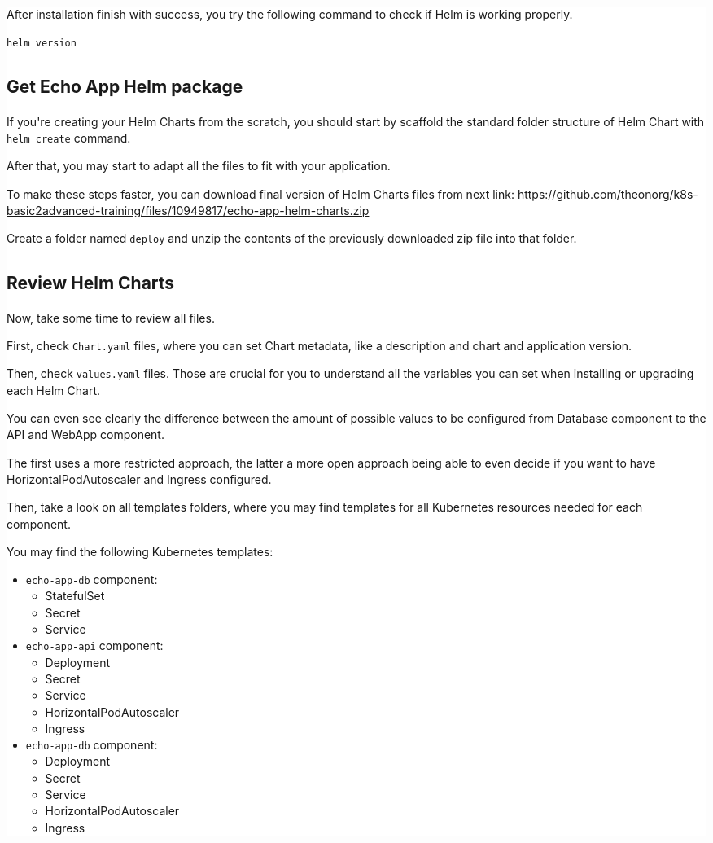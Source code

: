 After installation finish with success, you try the following command to check if Helm is working properly.

```bash
helm version
```

## Get Echo App Helm package

If you're creating your Helm Charts from the scratch, you should start by scaffold the standard folder structure of Helm Chart with `helm create` command.

After that, you may start to adapt all the files to fit with your application.

To make these steps faster, you can download final version of Helm Charts files from next link: <https://github.com/theonorg/k8s-basic2advanced-training/files/10949817/echo-app-helm-charts.zip>

Create a folder named `deploy` and unzip the contents of the previously downloaded zip file into that folder.

## Review Helm Charts

Now, take some time to review all files.

First, check `Chart.yaml` files, where you can set Chart metadata, like a description and chart and application version.

Then, check `values.yaml` files. Those are crucial for you to understand all the variables you can set when installing or upgrading each Helm Chart.

You can even see clearly the difference between the amount of possible values to be configured from Database component to the API and WebApp component.

The first uses a more restricted approach, the latter a more open approach being able to even decide if you want to have HorizontalPodAutoscaler and Ingress configured.

Then, take a look on all templates folders, where you may find templates for all Kubernetes resources needed for each component.

You may find the following Kubernetes templates:

- `echo-app-db` component:
  - StatefulSet
  - Secret
  - Service
- `echo-app-api` component:
  - Deployment
  - Secret
  - Service
  - HorizontalPodAutoscaler
  - Ingress
- `echo-app-db` component:
  - Deployment
  - Secret
  - Service
  - HorizontalPodAutoscaler
  - Ingress
